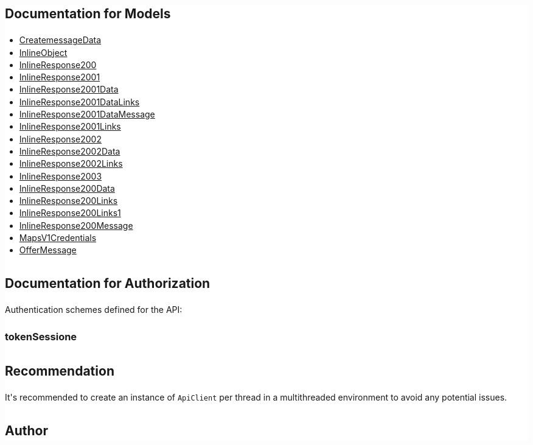 ## Documentation for Models

 - [CreatemessageData](docs/CreatemessageData.md)
 - [InlineObject](docs/InlineObject.md)
 - [InlineResponse200](docs/InlineResponse200.md)
 - [InlineResponse2001](docs/InlineResponse2001.md)
 - [InlineResponse2001Data](docs/InlineResponse2001Data.md)
 - [InlineResponse2001DataLinks](docs/InlineResponse2001DataLinks.md)
 - [InlineResponse2001DataMessage](docs/InlineResponse2001DataMessage.md)
 - [InlineResponse2001Links](docs/InlineResponse2001Links.md)
 - [InlineResponse2002](docs/InlineResponse2002.md)
 - [InlineResponse2002Data](docs/InlineResponse2002Data.md)
 - [InlineResponse2002Links](docs/InlineResponse2002Links.md)
 - [InlineResponse2003](docs/InlineResponse2003.md)
 - [InlineResponse200Data](docs/InlineResponse200Data.md)
 - [InlineResponse200Links](docs/InlineResponse200Links.md)
 - [InlineResponse200Links1](docs/InlineResponse200Links1.md)
 - [InlineResponse200Message](docs/InlineResponse200Message.md)
 - [MapsV1Credentials](docs/MapsV1Credentials.md)
 - [OfferMessage](docs/OfferMessage.md)

## Documentation for Authorization

Authentication schemes defined for the API:
### tokenSessione



## Recommendation

It's recommended to create an instance of `ApiClient` per thread in a multithreaded environment to avoid any potential issues.

## Author


